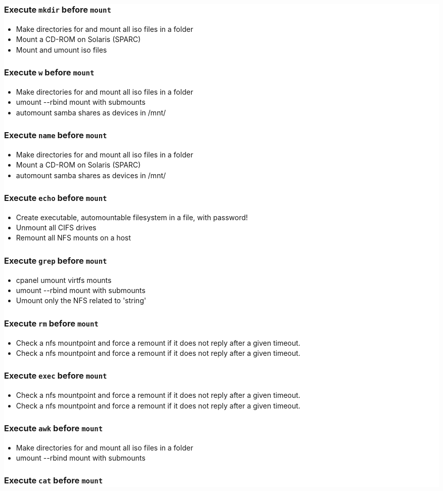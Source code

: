             
### Execute `mkdir` before `mount`

- Make directories for and mount all iso files in a folder
- Mount a CD-ROM on Solaris (SPARC)
- Mount and umount iso files

            
### Execute `w` before `mount`

- Make directories for and mount all iso files in a folder
- umount --rbind mount with submounts
- automount samba shares as devices in /mnt/

            
### Execute `name` before `mount`

- Make directories for and mount all iso files in a folder
- Mount a CD-ROM on Solaris (SPARC)
- automount samba shares as devices in /mnt/

            
### Execute `echo` before `mount`

- Create executable, automountable filesystem in a file, with password!
- Unmount all CIFS drives
- Remount all NFS mounts on a host

            
### Execute `grep` before `mount`

- cpanel umount virtfs mounts
- umount --rbind mount with submounts
- Umount only the NFS related to 'string'

            
### Execute `rm` before `mount`

- Check a nfs mountpoint and force a remount if it does not reply after a given timeout.
- Check a nfs mountpoint and force a remount if it does not reply after a given timeout.

            
### Execute `exec` before `mount`

- Check a nfs mountpoint and force a remount if it does not reply after a given timeout.
- Check a nfs mountpoint and force a remount if it does not reply after a given timeout.

            
### Execute `awk` before `mount`

- Make directories for and mount all iso files in a folder
- umount --rbind mount with submounts

            
### Execute `cat` before `mount`

